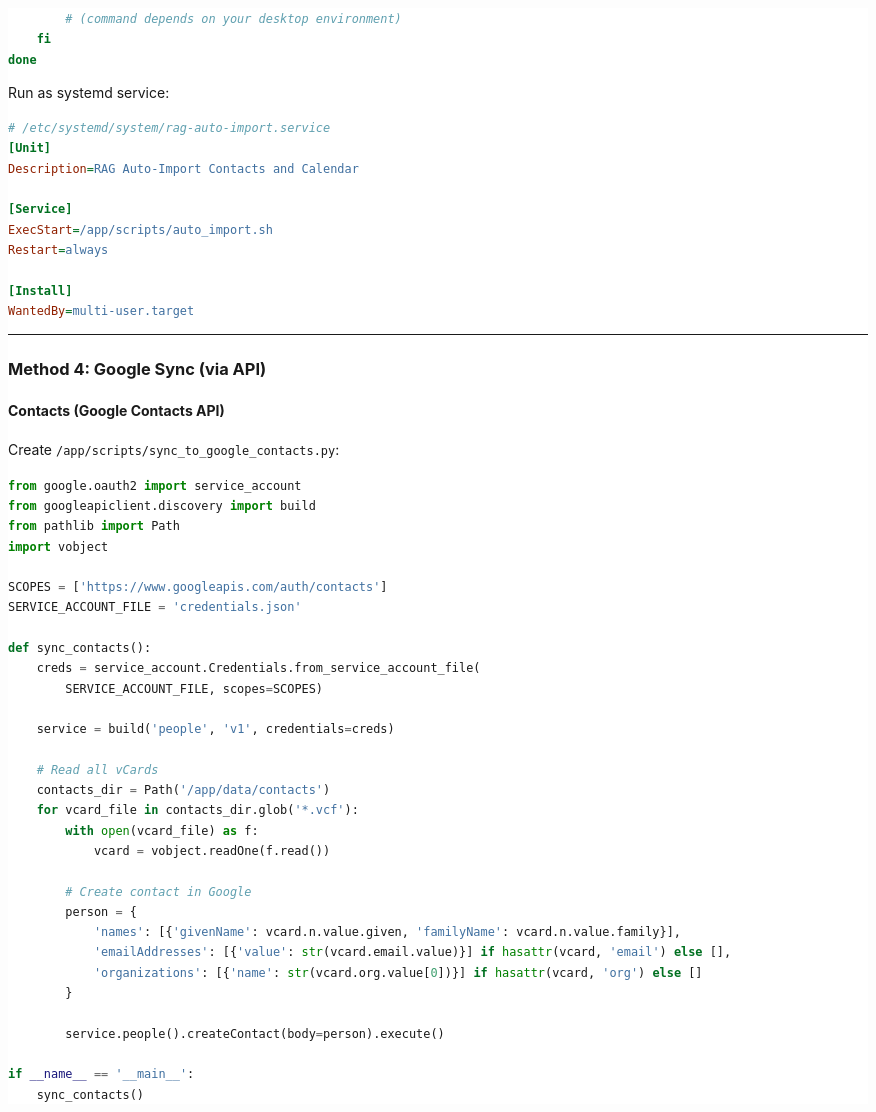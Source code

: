 ```bash
        # (command depends on your desktop environment)
    fi
done
```

Run as systemd service:
```ini
# /etc/systemd/system/rag-auto-import.service
[Unit]
Description=RAG Auto-Import Contacts and Calendar

[Service]
ExecStart=/app/scripts/auto_import.sh
Restart=always

[Install]
WantedBy=multi-user.target
```

---

### Method 4: Google Sync (via API)

#### Contacts (Google Contacts API)

Create `/app/scripts/sync_to_google_contacts.py`:
```python
from google.oauth2 import service_account
from googleapiclient.discovery import build
from pathlib import Path
import vobject

SCOPES = ['https://www.googleapis.com/auth/contacts']
SERVICE_ACCOUNT_FILE = 'credentials.json'

def sync_contacts():
    creds = service_account.Credentials.from_service_account_file(
        SERVICE_ACCOUNT_FILE, scopes=SCOPES)

    service = build('people', 'v1', credentials=creds)

    # Read all vCards
    contacts_dir = Path('/app/data/contacts')
    for vcard_file in contacts_dir.glob('*.vcf'):
        with open(vcard_file) as f:
            vcard = vobject.readOne(f.read())

        # Create contact in Google
        person = {
            'names': [{'givenName': vcard.n.value.given, 'familyName': vcard.n.value.family}],
            'emailAddresses': [{'value': str(vcard.email.value)}] if hasattr(vcard, 'email') else [],
            'organizations': [{'name': str(vcard.org.value[0])}] if hasattr(vcard, 'org') else []
        }

        service.people().createContact(body=person).execute()

if __name__ == '__main__':
    sync_contacts()
```
